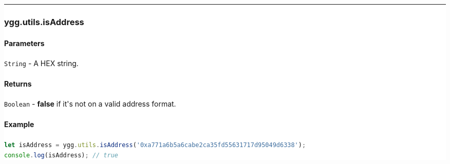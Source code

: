 ```js
```
***
### ygg.utils.isAddress
#### Parameters
`String` - A HEX string.
#### Returns
`Boolean` - **false** if it's not on a valid address format.
#### Example
```js
let isAddress = ygg.utils.isAddress('0xa771a6b5a6cabe2ca35fd55631717d95049d6338');
console.log(isAddress); // true
```